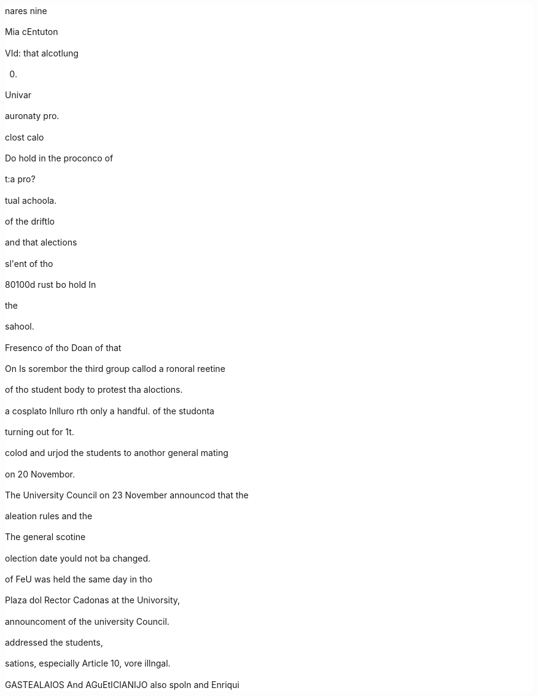 nares nine

Mia cEntuton

VId: that alcotlung

0.

Univar

auronaty pro.

clost calo

Do hold in the proconco of

t:a pro?

tual achoola.

of the driftlo

and that alections

sl'ent of tho

80100d rust bo hold In

the

sahool.

Fresenco of tho Doan of that

On Is sorembor the third group callod a ronoral reetine

of tho student body to protest tha aloctions.

a cosplato Inlluro rth only a handful. of the studonta

turning out for 1t.

colod and urjod the students to anothor general mating

on 20 Novembor.

The University Council on 23 November announcod that the

aleation rules and the

The general scotine

olection date yould not ba changed.

of FeU was held the same day in tho

Plaza dol Rector Cadonas at the Univorsity,

announcoment of the university Council.

addressed the students,

sations, especially Article 10, vore illngal.

GASTEALAIOS And AGuEtICIANIJO also spoln and Enriqui
